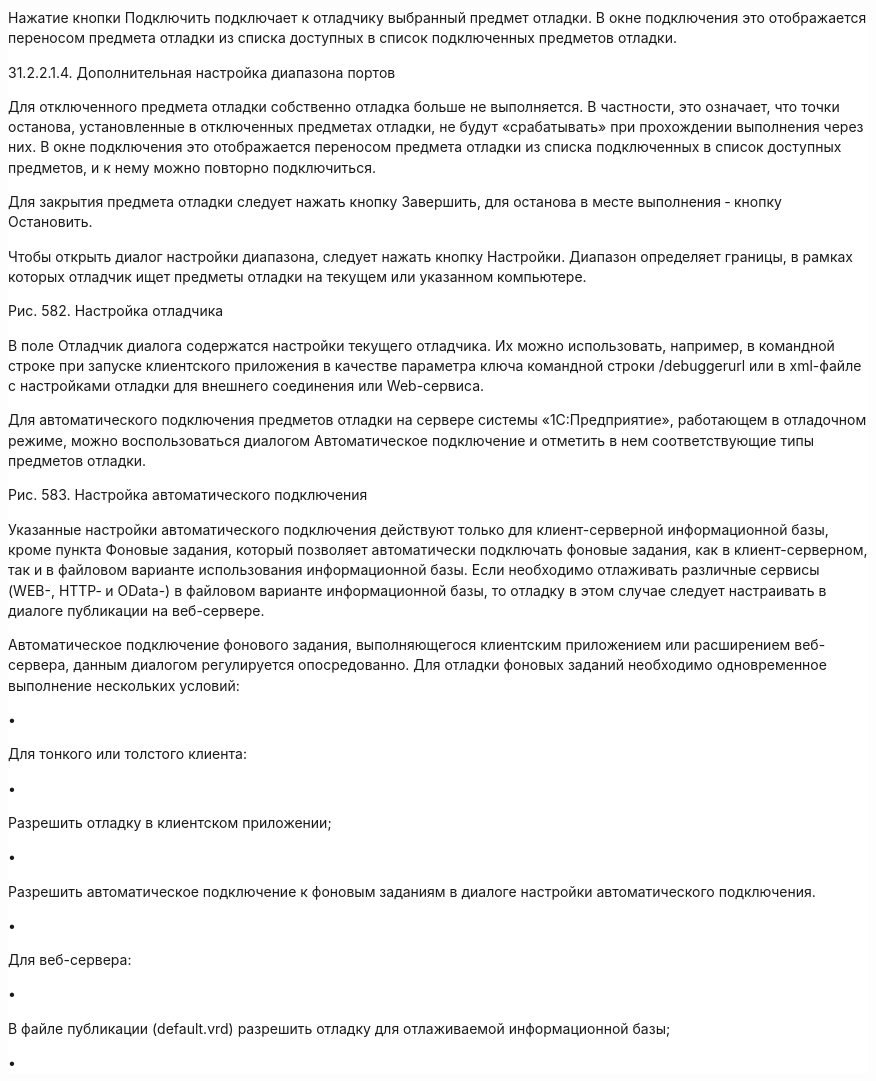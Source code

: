 Нажатие кнопки Подключить подключает к отладчику выбранный предмет отладки. В окне подключения это отображается переносом предмета отладки из списка доступных в список подключенных предметов отладки.

31.2.2.1.4. Дополнительная настройка диапазона портов

Для отключенного предмета отладки собственно отладка больше не выполняется. В частности, это означает, что точки останова, установленные в отключенных предметах отладки, не будут «срабатывать» при прохождении выполнения через них. В окне подключения это отображается переносом предмета отладки из списка подключенных в список доступных предметов, и к нему можно повторно подключиться.

Для закрытия предмета отладки следует нажать кнопку Завершить, для останова в месте выполнения ‑ кнопку Остановить.

Чтобы открыть диалог настройки диапазона, следует нажать кнопку Настройки. Диапазон определяет границы, в рамках которых отладчик ищет предметы отладки на текущем или указанном компьютере.

Рис. 582. Настройка отладчика

В поле Отладчик диалога содержатся настройки текущего отладчика. Их можно использовать, например, в командной строке при запуске клиентского приложения в качестве параметра ключа командной строки /debuggerurl или в xml-файле с настройками отладки для внешнего соединения или Web-сервиса.

Для автоматического подключения предметов отладки на сервере системы «1С:Предприятие», работающем в отладочном режиме, можно воспользоваться диалогом Автоматическое подключение и отметить в нем соответствующие типы предметов отладки.

Рис. 583. Настройка автоматического подключения

Указанные настройки автоматического подключения действуют только для клиент-серверной информационной базы, кроме пункта Фоновые задания, который позволяет автоматически подключать фоновые задания, как в клиент-серверном, так и в файловом варианте использования информационной базы. Если необходимо отлаживать различные сервисы (WEB-, HTTP‑ и OData-) в файловом варианте информационной базы, то отладку в этом случае следует настраивать в диалоге публикации на веб-сервере.

Автоматическое подключение фонового задания, выполняющегося клиентским приложением или расширением веб-сервера, данным диалогом регулируется опосредованно. Для отладки фоновых заданий необходимо одновременное выполнение нескольких условий:

•

Для тонкого или толстого клиента:

•

Разрешить отладку в клиентском приложении;

•

Разрешить автоматическое подключение к фоновым заданиям в диалоге настройки автоматического подключения.

•

Для веб-сервера:

•

В файле публикации (default.vrd) разрешить отладку для отлаживаемой информационной базы;

•
